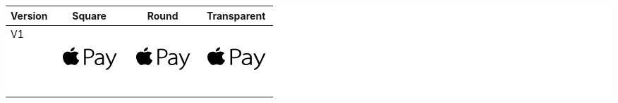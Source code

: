 | Version | Square                                                                               | Round                                                                                 | Transparent                                                                            |
|---------|--------------------------------------------------------------------------------------|---------------------------------------------------------------------------------------|----------------------------------------------------------------------------------------| 
| V1      | <img width="90" height="90" alt="image" src="./Mobile/ApplePay/ApplePay_V1_SQU.svg"> | <img width="90" height="90" alt="image" src="./Mobile/ApplePay/ApplePay_V1_ROU.svg" > | <img width="90" height="90" alt="image" src="./Mobile/ApplePay/ApplePay_V1_TRSP.svg" > |